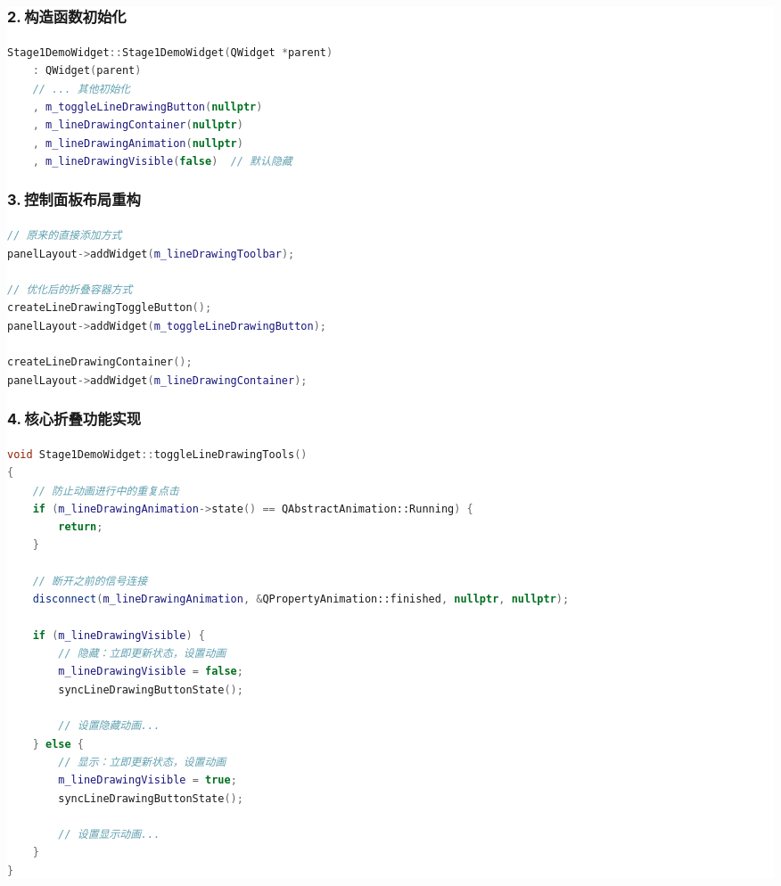 ### **2. 构造函数初始化**

```cpp
Stage1DemoWidget::Stage1DemoWidget(QWidget *parent)
    : QWidget(parent)
    // ... 其他初始化
    , m_toggleLineDrawingButton(nullptr)
    , m_lineDrawingContainer(nullptr)
    , m_lineDrawingAnimation(nullptr)
    , m_lineDrawingVisible(false)  // 默认隐藏
```

### **3. 控制面板布局重构**

```cpp
// 原来的直接添加方式
panelLayout->addWidget(m_lineDrawingToolbar);

// 优化后的折叠容器方式
createLineDrawingToggleButton();
panelLayout->addWidget(m_toggleLineDrawingButton);

createLineDrawingContainer();
panelLayout->addWidget(m_lineDrawingContainer);
```

### **4. 核心折叠功能实现**

```cpp
void Stage1DemoWidget::toggleLineDrawingTools()
{
    // 防止动画进行中的重复点击
    if (m_lineDrawingAnimation->state() == QAbstractAnimation::Running) {
        return;
    }

    // 断开之前的信号连接
    disconnect(m_lineDrawingAnimation, &QPropertyAnimation::finished, nullptr, nullptr);

    if (m_lineDrawingVisible) {
        // 隐藏：立即更新状态，设置动画
        m_lineDrawingVisible = false;
        syncLineDrawingButtonState();
        
        // 设置隐藏动画...
    } else {
        // 显示：立即更新状态，设置动画
        m_lineDrawingVisible = true;
        syncLineDrawingButtonState();
        
        // 设置显示动画...
    }
}
```
